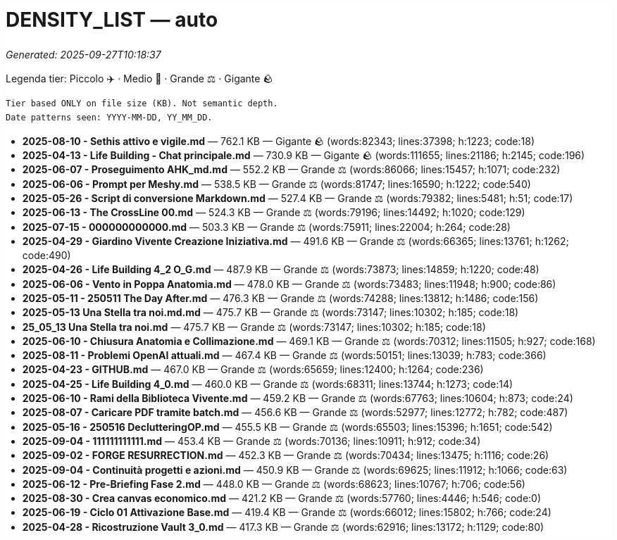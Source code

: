 # DENSITY_LIST — auto

_Generated: 2025-09-27T10:18:37_


Legenda tier: Piccolo ✈️ · Medio 📄 · Grande ⚖️ · Gigante 🪨

```
Tier based ONLY on file size (KB). Not semantic depth.
Date patterns seen: YYYY-MM-DD, YY_MM_DD.
```

- **2025-08-10 - Sethis attivo e vigile.md** — 762.1 KB — Gigante 🪨 (words:82343; lines:37398; h:1223; code:18)
- **2025-04-13 - Life Building - Chat principale.md** — 730.9 KB — Gigante 🪨 (words:111655; lines:21186; h:2145; code:196)
- **2025-06-07 - Proseguimento AHK_md.md** — 552.2 KB — Grande ⚖️ (words:86066; lines:15457; h:1071; code:232)
- **2025-06-06 - Prompt per Meshy.md** — 538.5 KB — Grande ⚖️ (words:81747; lines:16590; h:1222; code:540)
- **2025-05-26 - Script di conversione Markdown.md** — 527.4 KB — Grande ⚖️ (words:79382; lines:5481; h:51; code:17)
- **2025-06-13 - The CrossLine 00.md** — 524.3 KB — Grande ⚖️ (words:79196; lines:14492; h:1020; code:129)
- **2025-07-15 - 000000000000.md** — 503.3 KB — Grande ⚖️ (words:75911; lines:22004; h:264; code:28)
- **2025-04-29 - Giardino Vivente Creazione Iniziativa.md** — 491.6 KB — Grande ⚖️ (words:66365; lines:13761; h:1262; code:490)
- **2025-04-26 - Life Building 4_2 O_G.md** — 487.9 KB — Grande ⚖️ (words:73873; lines:14859; h:1220; code:48)
- **2025-06-06 - Vento in Poppa Anatomia.md** — 478.0 KB — Grande ⚖️ (words:73483; lines:11948; h:900; code:86)
- **2025-05-11 - 250511 The Day After.md** — 476.3 KB — Grande ⚖️ (words:74288; lines:13812; h:1486; code:156)
- **2025-05-13 Una Stella tra noi.md.md** — 475.7 KB — Grande ⚖️ (words:73147; lines:10302; h:185; code:18)
- **25_05_13 Una Stella tra noi.md** — 475.7 KB — Grande ⚖️ (words:73147; lines:10302; h:185; code:18)
- **2025-06-10 - Chiusura Anatomia e Collimazione.md** — 469.1 KB — Grande ⚖️ (words:70312; lines:11505; h:927; code:168)
- **2025-08-11 - Problemi OpenAI attuali.md** — 467.4 KB — Grande ⚖️ (words:50151; lines:13039; h:783; code:366)
- **2025-04-23 - GITHUB.md** — 467.0 KB — Grande ⚖️ (words:65659; lines:12400; h:1264; code:236)
- **2025-04-25 - Life Building 4_0.md** — 460.0 KB — Grande ⚖️ (words:68311; lines:13744; h:1273; code:14)
- **2025-06-10 - Rami della Biblioteca Vivente.md** — 459.2 KB — Grande ⚖️ (words:67763; lines:10604; h:873; code:24)
- **2025-08-07 - Caricare PDF tramite batch.md** — 456.6 KB — Grande ⚖️ (words:52977; lines:12772; h:782; code:487)
- **2025-05-16 - 250516 DeclutteringOP.md** — 455.5 KB — Grande ⚖️ (words:65503; lines:15396; h:1651; code:542)
- **2025-09-04 - 111111111111.md** — 453.4 KB — Grande ⚖️ (words:70136; lines:10911; h:912; code:34)
- **2025-09-02 - FORGE RESURRECTION.md** — 452.3 KB — Grande ⚖️ (words:70434; lines:13475; h:1116; code:26)
- **2025-09-04 - Continuità progetti e azioni.md** — 450.9 KB — Grande ⚖️ (words:69625; lines:11912; h:1066; code:63)
- **2025-06-12 - Pre-Briefing Fase 2.md** — 448.0 KB — Grande ⚖️ (words:68623; lines:10767; h:706; code:56)
- **2025-08-30 - Crea canvas economico.md** — 421.2 KB — Grande ⚖️ (words:57760; lines:4446; h:546; code:0)
- **2025-06-19 - Ciclo 01 Attivazione Base.md** — 419.4 KB — Grande ⚖️ (words:66012; lines:15802; h:766; code:24)
- **2025-04-28 - Ricostruzione Vault 3_0.md** — 417.3 KB — Grande ⚖️ (words:62916; lines:13172; h:1129; code:80)